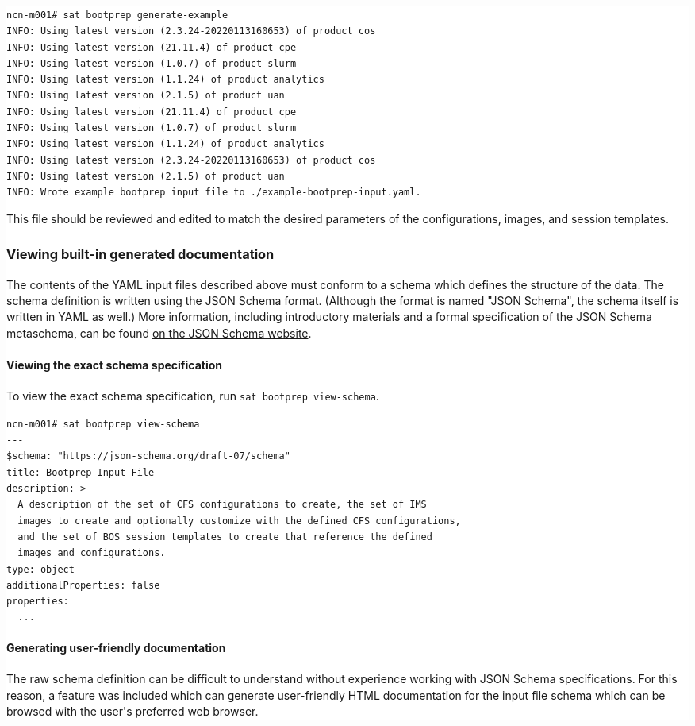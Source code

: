 ```screen
ncn-m001# sat bootprep generate-example
INFO: Using latest version (2.3.24-20220113160653) of product cos
INFO: Using latest version (21.11.4) of product cpe
INFO: Using latest version (1.0.7) of product slurm
INFO: Using latest version (1.1.24) of product analytics
INFO: Using latest version (2.1.5) of product uan
INFO: Using latest version (21.11.4) of product cpe
INFO: Using latest version (1.0.7) of product slurm
INFO: Using latest version (1.1.24) of product analytics
INFO: Using latest version (2.3.24-20220113160653) of product cos
INFO: Using latest version (2.1.5) of product uan
INFO: Wrote example bootprep input file to ./example-bootprep-input.yaml.
```

This file should be reviewed and edited to match the desired parameters of the
configurations, images, and session templates.

### Viewing built-in generated documentation

The contents of the YAML input files described above must conform to a schema
which defines the structure of the data. The schema definition is written using
the JSON Schema format. (Although the format is named "JSON Schema", the schema
itself is written in YAML as well.) More information, including introductory
materials and a formal specification of the JSON Schema metaschema, can be found
[on the JSON Schema website](https://json-schema.org/specification.html).

#### Viewing the exact schema specification

To view the exact schema specification, run `sat bootprep view-schema`.

```screen
ncn-m001# sat bootprep view-schema
---
$schema: "https://json-schema.org/draft-07/schema"
title: Bootprep Input File
description: >
  A description of the set of CFS configurations to create, the set of IMS
  images to create and optionally customize with the defined CFS configurations,
  and the set of BOS session templates to create that reference the defined
  images and configurations.
type: object
additionalProperties: false
properties:
  ...
```

#### Generating user-friendly documentation

The raw schema definition can be difficult to understand without experience
working with JSON Schema specifications. For this reason, a feature was included
which can generate user-friendly HTML documentation for the input file schema
which can be browsed with the user's preferred web browser. 
